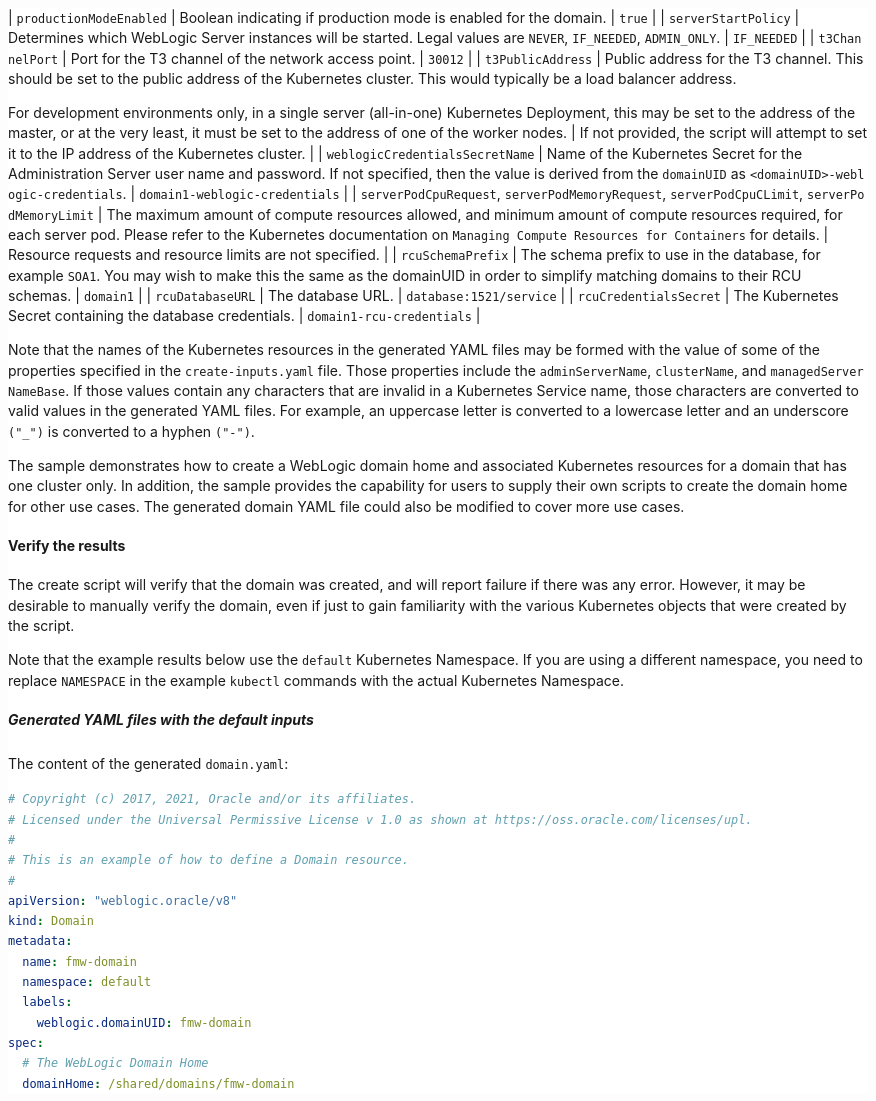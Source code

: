 | `productionModeEnabled` | Boolean indicating if production mode is enabled for the domain. | `true` |
| `serverStartPolicy` | Determines which WebLogic Server instances will be started. Legal values are `NEVER`, `IF_NEEDED`, `ADMIN_ONLY`. | `IF_NEEDED` |
| `t3ChannelPort` | Port for the T3 channel of the network access point. | `30012` |
| `t3PublicAddress` | Public address for the T3 channel.  This should be set to the public address of the Kubernetes cluster.  This would typically be a load balancer address. <p/>For development environments only, in a single server (all-in-one) Kubernetes Deployment, this may be set to the address of the master, or at the very least, it must be set to the address of one of the worker nodes. | If not provided, the script will attempt to set it to the IP address of the Kubernetes cluster. |
| `weblogicCredentialsSecretName` | Name of the Kubernetes Secret for the Administration Server user name and password. If not specified, then the value is derived from the `domainUID` as `<domainUID>-weblogic-credentials`. | `domain1-weblogic-credentials` |
| `serverPodCpuRequest`, `serverPodMemoryRequest`, `serverPodCpuCLimit`, `serverPodMemoryLimit` |  The maximum amount of compute resources allowed, and minimum amount of compute resources required, for each server pod. Please refer to the Kubernetes documentation on `Managing Compute Resources for Containers` for details. | Resource requests and resource limits are not specified. |
| `rcuSchemaPrefix` | The schema prefix to use in the database, for example `SOA1`.  You may wish to make this the same as the domainUID in order to simplify matching domains to their RCU schemas. | `domain1` |
| `rcuDatabaseURL` | The database URL. | `database:1521/service` |
| `rcuCredentialsSecret` | The Kubernetes Secret containing the database credentials. | `domain1-rcu-credentials` |

Note that the names of the Kubernetes resources in the generated YAML files may be formed with the
value of some of the properties specified in the `create-inputs.yaml` file. Those properties include
the `adminServerName`, `clusterName`, and `managedServerNameBase`. If those values contain any
characters that are invalid in a Kubernetes Service name, those characters are converted to
valid values in the generated YAML files. For example, an uppercase letter is converted to a
lowercase letter and an underscore `("_")` is converted to a hyphen `("-")`.

The sample demonstrates how to create a WebLogic domain home and associated Kubernetes resources for a domain
that has one cluster only. In addition, the sample provides the capability for users to supply their own scripts
to create the domain home for other use cases. The generated domain YAML file could also be modified to cover more use cases.

#### Verify the results

The create script will verify that the domain was created, and will report failure if there was any error.
However, it may be desirable to manually verify the domain, even if just to gain familiarity with the
various Kubernetes objects that were created by the script.

Note that the example results below use the `default` Kubernetes Namespace. If you are using a different
namespace, you need to replace `NAMESPACE` in the example `kubectl` commands with the actual Kubernetes Namespace.

##### Generated YAML files with the default inputs

The content of the generated `domain.yaml`:

```yaml
# Copyright (c) 2017, 2021, Oracle and/or its affiliates.
# Licensed under the Universal Permissive License v 1.0 as shown at https://oss.oracle.com/licenses/upl.
#
# This is an example of how to define a Domain resource.
#
apiVersion: "weblogic.oracle/v8"
kind: Domain
metadata:
  name: fmw-domain
  namespace: default
  labels:
    weblogic.domainUID: fmw-domain
spec:
  # The WebLogic Domain Home
  domainHome: /shared/domains/fmw-domain
```